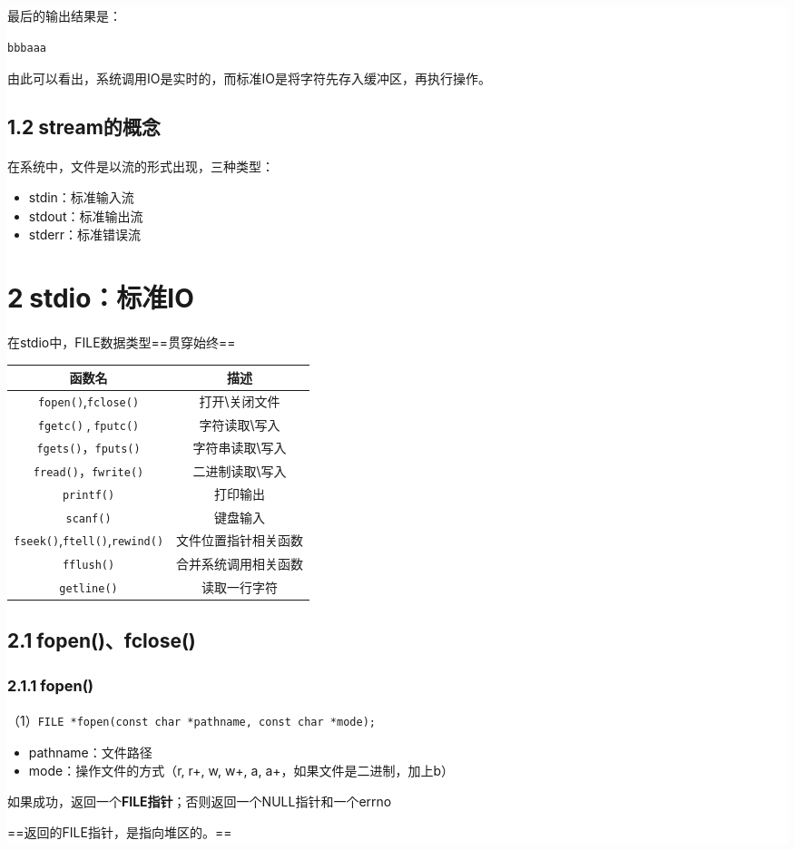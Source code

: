 最后的输出结果是：

```c
bbbaaa
```

由此可以看出，系统调用IO是实时的，而标准IO是将字符先存入缓冲区，再执行操作。



##  1.2 stream的概念

在系统中，文件是以流的形式出现，三种类型：

- stdin：标准输入流
- stdout：标准输出流
- stderr：标准错误流



# 2 stdio：标准IO

在stdio中，FILE数据类型==贯穿始终==

|             函数名             |         描述         |
| :----------------------------: | :------------------: |
|      `fopen()`,`fclose()`      |    打开\关闭文件     |
|     `fgetc()` , `fputc()`      |    字符读取\写入     |
|      `fgets()`，`fputs()`      |   字符串读取\写入    |
|     `fread()`，`fwrite()`      |   二进制读取\写入    |
|           `printf()`           |       打印输出       |
|           `scanf()`            |       键盘输入       |
| `fseek()`,`ftell()`,`rewind()` | 文件位置指针相关函数 |
|           `fflush()`           | 合并系统调用相关函数 |
|          `getline()`           |     读取一行字符     |



## 2.1 fopen()、fclose()

### 2.1.1 fopen()

（1）`FILE *fopen(const char *pathname, const char *mode);`

- pathname：文件路径
- mode：操作文件的方式（r, r+, w, w+, a, a+，如果文件是二进制，加上b）

如果成功，返回一个**FILE指针**；否则返回一个NULL指针和一个errno

==返回的FILE指针，是指向堆区的。==
